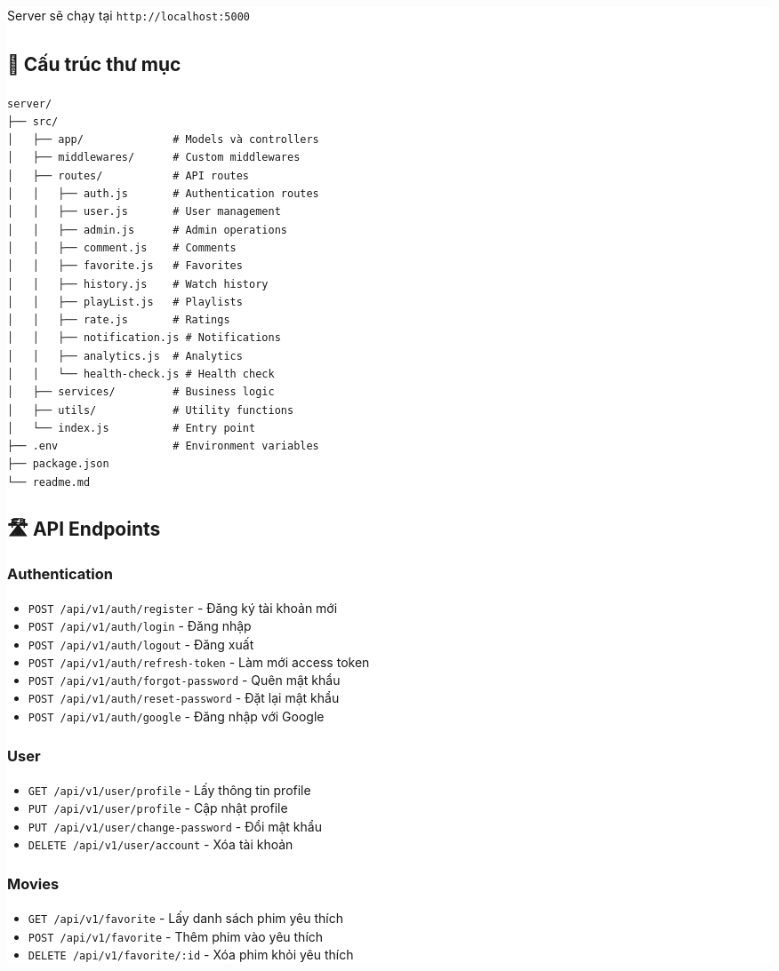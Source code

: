 Server sẽ chạy tại `http://localhost:5000`

## 📁 Cấu trúc thư mục

```
server/
├── src/
│   ├── app/              # Models và controllers
│   ├── middlewares/      # Custom middlewares
│   ├── routes/           # API routes
│   │   ├── auth.js       # Authentication routes
│   │   ├── user.js       # User management
│   │   ├── admin.js      # Admin operations
│   │   ├── comment.js    # Comments
│   │   ├── favorite.js   # Favorites
│   │   ├── history.js    # Watch history
│   │   ├── playList.js   # Playlists
│   │   ├── rate.js       # Ratings
│   │   ├── notification.js # Notifications
│   │   ├── analytics.js  # Analytics
│   │   └── health-check.js # Health check
│   ├── services/         # Business logic
│   ├── utils/            # Utility functions
│   └── index.js          # Entry point
├── .env                  # Environment variables
├── package.json
└── readme.md
```

## 🛣️ API Endpoints

### Authentication
- `POST /api/v1/auth/register` - Đăng ký tài khoản mới
- `POST /api/v1/auth/login` - Đăng nhập
- `POST /api/v1/auth/logout` - Đăng xuất
- `POST /api/v1/auth/refresh-token` - Làm mới access token
- `POST /api/v1/auth/forgot-password` - Quên mật khẩu
- `POST /api/v1/auth/reset-password` - Đặt lại mật khẩu
- `POST /api/v1/auth/google` - Đăng nhập với Google

### User
- `GET /api/v1/user/profile` - Lấy thông tin profile
- `PUT /api/v1/user/profile` - Cập nhật profile
- `PUT /api/v1/user/change-password` - Đổi mật khẩu
- `DELETE /api/v1/user/account` - Xóa tài khoản

### Movies
- `GET /api/v1/favorite` - Lấy danh sách phim yêu thích
- `POST /api/v1/favorite` - Thêm phim vào yêu thích
- `DELETE /api/v1/favorite/:id` - Xóa phim khỏi yêu thích
